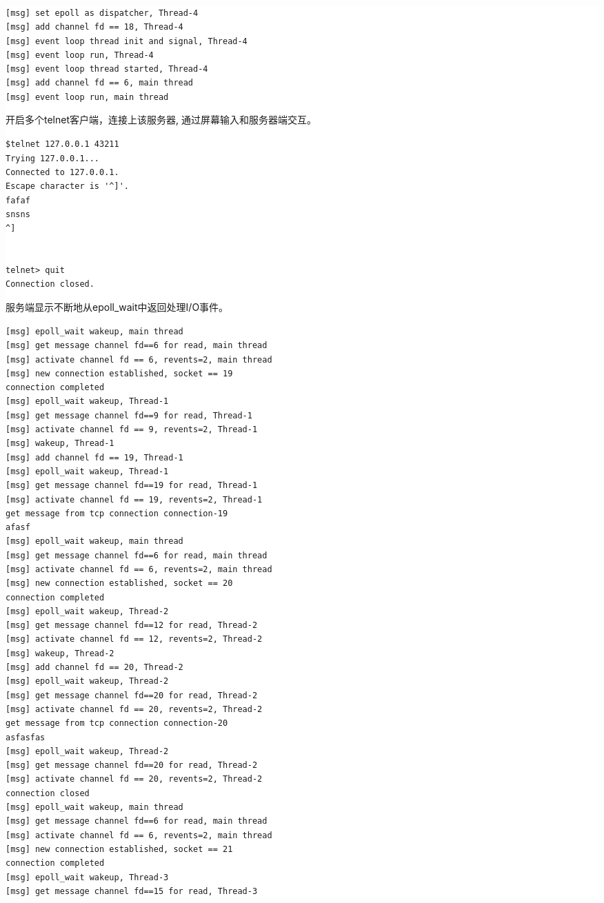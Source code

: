     [msg] set epoll as dispatcher, Thread-4
    [msg] add channel fd == 18, Thread-4
    [msg] event loop thread init and signal, Thread-4
    [msg] event loop run, Thread-4
    [msg] event loop thread started, Thread-4
    [msg] add channel fd == 6, main thread
    [msg] event loop run, main thread
    

开启多个telnet客户端，连接上该服务器, 通过屏幕输入和服务器端交互。

    $telnet 127.0.0.1 43211
    Trying 127.0.0.1...
    Connected to 127.0.0.1.
    Escape character is '^]'.
    fafaf
    snsns
    ^]
    
    
    telnet> quit
    Connection closed.
    

服务端显示不断地从epoll\_wait中返回处理I/O事件。

    [msg] epoll_wait wakeup, main thread
    [msg] get message channel fd==6 for read, main thread
    [msg] activate channel fd == 6, revents=2, main thread
    [msg] new connection established, socket == 19
    connection completed
    [msg] epoll_wait wakeup, Thread-1
    [msg] get message channel fd==9 for read, Thread-1
    [msg] activate channel fd == 9, revents=2, Thread-1
    [msg] wakeup, Thread-1
    [msg] add channel fd == 19, Thread-1
    [msg] epoll_wait wakeup, Thread-1
    [msg] get message channel fd==19 for read, Thread-1
    [msg] activate channel fd == 19, revents=2, Thread-1
    get message from tcp connection connection-19
    afasf
    [msg] epoll_wait wakeup, main thread
    [msg] get message channel fd==6 for read, main thread
    [msg] activate channel fd == 6, revents=2, main thread
    [msg] new connection established, socket == 20
    connection completed
    [msg] epoll_wait wakeup, Thread-2
    [msg] get message channel fd==12 for read, Thread-2
    [msg] activate channel fd == 12, revents=2, Thread-2
    [msg] wakeup, Thread-2
    [msg] add channel fd == 20, Thread-2
    [msg] epoll_wait wakeup, Thread-2
    [msg] get message channel fd==20 for read, Thread-2
    [msg] activate channel fd == 20, revents=2, Thread-2
    get message from tcp connection connection-20
    asfasfas
    [msg] epoll_wait wakeup, Thread-2
    [msg] get message channel fd==20 for read, Thread-2
    [msg] activate channel fd == 20, revents=2, Thread-2
    connection closed
    [msg] epoll_wait wakeup, main thread
    [msg] get message channel fd==6 for read, main thread
    [msg] activate channel fd == 6, revents=2, main thread
    [msg] new connection established, socket == 21
    connection completed
    [msg] epoll_wait wakeup, Thread-3
    [msg] get message channel fd==15 for read, Thread-3